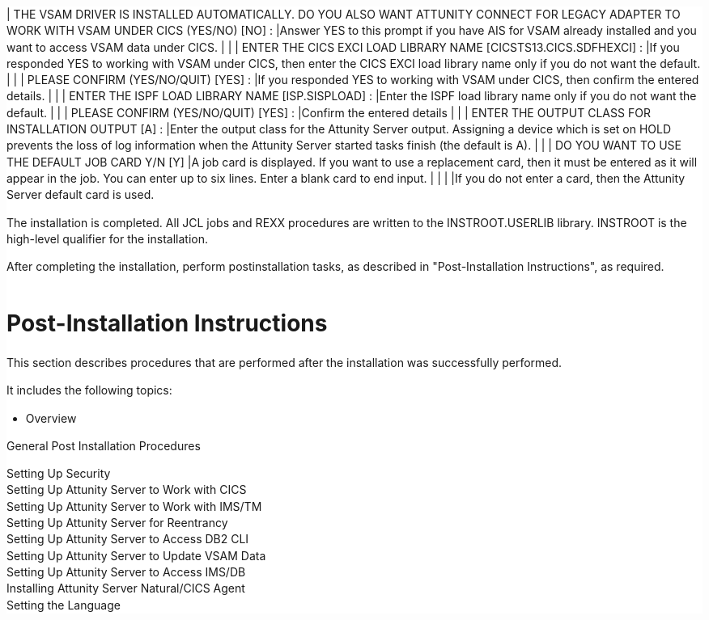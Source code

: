  | THE VSAM DRIVER IS INSTALLED AUTOMATICALLY. DO YOU ALSO WANT ATTUNITY CONNECT FOR LEGACY ADAPTER TO WORK WITH VSAM UNDER CICS (YES/NO) \[NO\] :   |Answer YES to this prompt if you have AIS for VSAM already installed and you want to access VSAM data under CICS.
 |                                                                                                                                                   |
 | ENTER THE CICS EXCI LOAD LIBRARY NAME \[CICSTS13.CICS.SDFHEXCI\] :                                                                                |If you responded YES to working with VSAM under CICS, then enter the CICS EXCI load library name only if you do not want the default.
 |                                                                                                                                                   |
 | PLEASE CONFIRM (YES/NO/QUIT) \[YES\] :                                                                                                            |If you responded YES to working with VSAM under CICS, then confirm the entered details.
 |                                                                                                                                                   |
 | ENTER THE ISPF LOAD LIBRARY NAME \[ISP.SISPLOAD\] :                                                                                               |Enter the ISPF load library name only if you do not want the default.
 |                                                                                                                                                   |
 | PLEASE CONFIRM (YES/NO/QUIT) \[YES\] :                                                                                                            |Confirm the entered details
 |                                                                                                                                                   |
 | ENTER THE OUTPUT CLASS FOR INSTALLATION OUTPUT \[A\] :                                                                                            |Enter the output class for the Attunity Server output. Assigning a device which is set on HOLD prevents the loss of log information when the Attunity Server started tasks finish (the default is A).
 |                                                                                                                                                   |
 | DO YOU WANT TO USE THE DEFAULT JOB CARD Y/N \[Y\]                                                                                                 |A job card is displayed. If you want to use a replacement card, then it must be entered as it will appear in the job. You can enter up to six lines. Enter a blank card to end input.
 |                                                                                                                                                   |
 |                                                                                                                                                   |If you do not enter a card, then the Attunity Server default card is used.
 
 
 
 


The installation is completed. All JCL jobs and REXX procedures are
written to the INSTROOT.USERLIB library. INSTROOT is the high-level
qualifier for the installation.

After completing the installation, perform postinstallation tasks, as
described in "Post-Installation Instructions", as required.


Post-Installation Instructions
==============================

This section describes procedures that are performed after the
installation was successfully performed.

It includes the following topics:

* Overview

General Post Installation Procedures  

Setting Up Security  
Setting Up Attunity Server to Work with CICS  
Setting Up Attunity Server to Work with IMS/TM  
Setting Up Attunity Server for Reentrancy  
Setting Up Attunity Server to Access DB2 CLI  
Setting Up Attunity Server to Update VSAM Data  
Setting Up Attunity Server to Access IMS/DB  
Installing Attunity Server Natural/CICS Agent   
Setting the Language  
